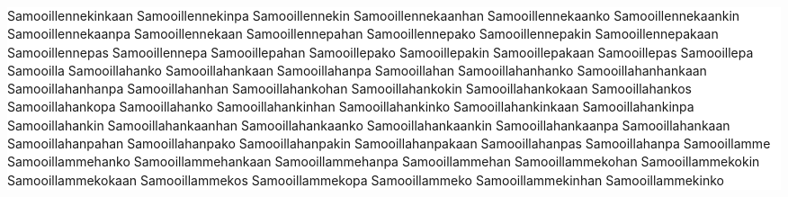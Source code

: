Samooillennekinkaan
Samooillennekinpa
Samooillennekin
Samooillennekaanhan
Samooillennekaanko
Samooillennekaankin
Samooillennekaanpa
Samooillennekaan
Samooillennepahan
Samooillennepako
Samooillennepakin
Samooillennepakaan
Samooillennepas
Samooillennepa
Samooillepahan
Samooillepako
Samooillepakin
Samooillepakaan
Samooillepas
Samooillepa
Samooilla
Samooillahanko
Samooillahankaan
Samooillahanpa
Samooillahan
Samooillahanhanko
Samooillahanhankaan
Samooillahanhanpa
Samooillahanhan
Samooillahankohan
Samooillahankokin
Samooillahankokaan
Samooillahankos
Samooillahankopa
Samooillahanko
Samooillahankinhan
Samooillahankinko
Samooillahankinkaan
Samooillahankinpa
Samooillahankin
Samooillahankaanhan
Samooillahankaanko
Samooillahankaankin
Samooillahankaanpa
Samooillahankaan
Samooillahanpahan
Samooillahanpako
Samooillahanpakin
Samooillahanpakaan
Samooillahanpas
Samooillahanpa
Samooillamme
Samooillammehanko
Samooillammehankaan
Samooillammehanpa
Samooillammehan
Samooillammekohan
Samooillammekokin
Samooillammekokaan
Samooillammekos
Samooillammekopa
Samooillammeko
Samooillammekinhan
Samooillammekinko